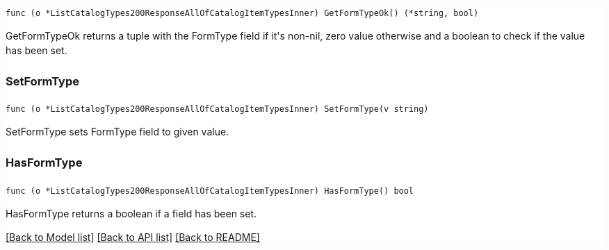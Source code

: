 `func (o *ListCatalogTypes200ResponseAllOfCatalogItemTypesInner) GetFormTypeOk() (*string, bool)`

GetFormTypeOk returns a tuple with the FormType field if it's non-nil, zero value otherwise
and a boolean to check if the value has been set.

### SetFormType

`func (o *ListCatalogTypes200ResponseAllOfCatalogItemTypesInner) SetFormType(v string)`

SetFormType sets FormType field to given value.

### HasFormType

`func (o *ListCatalogTypes200ResponseAllOfCatalogItemTypesInner) HasFormType() bool`

HasFormType returns a boolean if a field has been set.


[[Back to Model list]](../README.md#documentation-for-models) [[Back to API list]](../README.md#documentation-for-api-endpoints) [[Back to README]](../README.md)


